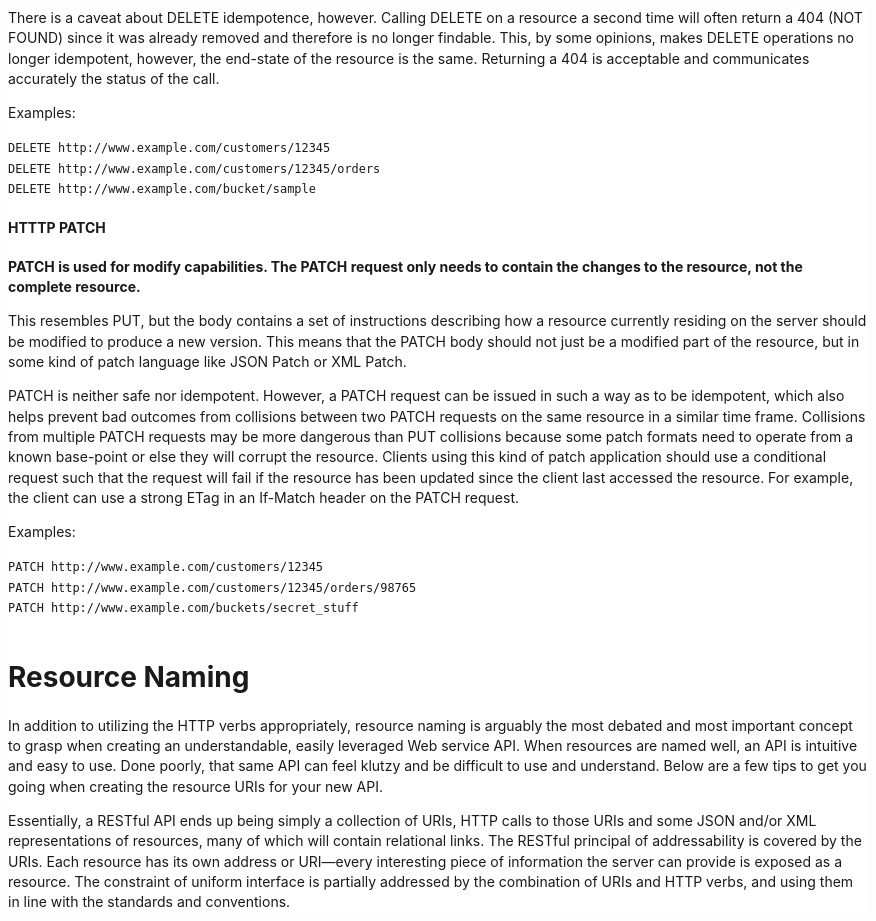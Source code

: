 There is a caveat about DELETE idempotence, however. Calling DELETE on a resource a second time will often return a 404 (NOT FOUND) since it was already removed and therefore is no longer findable. This, by some opinions, makes DELETE operations no longer idempotent, however, the end-state of the resource is the same. Returning a 404 is acceptable and communicates accurately the status of the call.

Examples:

```
DELETE http://www.example.com/customers/12345
DELETE http://www.example.com/customers/12345/orders
DELETE http://www.example.com/bucket/sample
```

####  HTTTP PATCH

__PATCH is used for **modify** capabilities. The PATCH request only needs to contain the changes to the resource, not the complete resource.__

This resembles PUT, but the body contains a set of instructions describing how a resource currently residing on the server should be modified to produce a new version. This means that the PATCH body should not just be a modified part of the resource, but in some kind of patch language like JSON Patch or XML Patch.

PATCH is neither safe nor idempotent. However, a PATCH request can be issued in such a way as to be idempotent, which also helps prevent bad outcomes from collisions between two PATCH requests on the same resource in a similar time frame. Collisions from multiple PATCH requests may be more dangerous than PUT collisions because some patch formats need to operate from a known base-point or else they will corrupt the resource. Clients using this kind of patch application should use a conditional request such that the request will fail if the resource has been updated since the client last accessed the resource. For example, the client can use a strong ETag in an If-Match header on the PATCH request.

Examples:

```
PATCH http://www.example.com/customers/12345
PATCH http://www.example.com/customers/12345/orders/98765
PATCH http://www.example.com/buckets/secret_stuff
```

# Resource Naming

In addition to utilizing the HTTP verbs appropriately, resource naming is arguably the most debated and most important concept to grasp when creating an understandable, easily leveraged Web service API. When resources are named well, an API is intuitive and easy to use. Done poorly, that same API can feel klutzy and be difficult to use and understand. Below are a few tips to get you going when creating the resource URIs for your new API.

Essentially, a RESTful API ends up being simply a collection of URIs, HTTP calls to those URIs and some JSON and/or XML representations of resources, many of which will contain relational links. The RESTful principal of addressability is covered by the URIs. Each resource has its own address or URI—every interesting piece of information the server can provide is exposed as a resource. The constraint of uniform interface is partially addressed by the combination of URIs and HTTP verbs, and using them in line with the standards and conventions.
